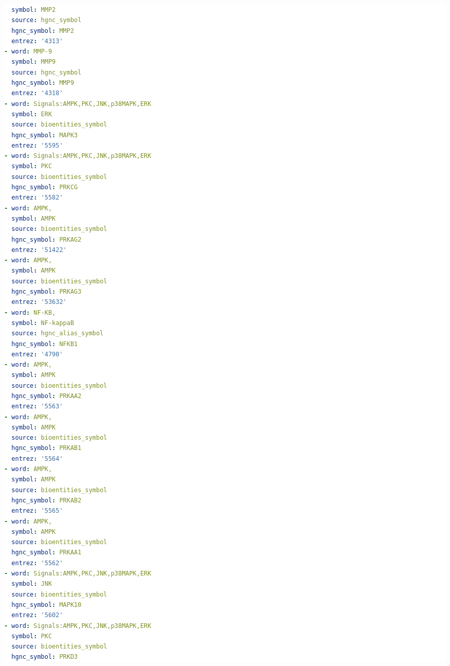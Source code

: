 ```yaml
  symbol: MMP2
  source: hgnc_symbol
  hgnc_symbol: MMP2
  entrez: '4313'
- word: MMP-9
  symbol: MMP9
  source: hgnc_symbol
  hgnc_symbol: MMP9
  entrez: '4318'
- word: Signals:AMPK,PKC,JNK,p38MAPK,ERK
  symbol: ERK
  source: bioentities_symbol
  hgnc_symbol: MAPK3
  entrez: '5595'
- word: Signals:AMPK,PKC,JNK,p38MAPK,ERK
  symbol: PKC
  source: bioentities_symbol
  hgnc_symbol: PRKCG
  entrez: '5582'
- word: AMPK,
  symbol: AMPK
  source: bioentities_symbol
  hgnc_symbol: PRKAG2
  entrez: '51422'
- word: AMPK,
  symbol: AMPK
  source: bioentities_symbol
  hgnc_symbol: PRKAG3
  entrez: '53632'
- word: NF-KB,
  symbol: NF-kappaB
  source: hgnc_alias_symbol
  hgnc_symbol: NFKB1
  entrez: '4790'
- word: AMPK,
  symbol: AMPK
  source: bioentities_symbol
  hgnc_symbol: PRKAA2
  entrez: '5563'
- word: AMPK,
  symbol: AMPK
  source: bioentities_symbol
  hgnc_symbol: PRKAB1
  entrez: '5564'
- word: AMPK,
  symbol: AMPK
  source: bioentities_symbol
  hgnc_symbol: PRKAB2
  entrez: '5565'
- word: AMPK,
  symbol: AMPK
  source: bioentities_symbol
  hgnc_symbol: PRKAA1
  entrez: '5562'
- word: Signals:AMPK,PKC,JNK,p38MAPK,ERK
  symbol: JNK
  source: bioentities_symbol
  hgnc_symbol: MAPK10
  entrez: '5602'
- word: Signals:AMPK,PKC,JNK,p38MAPK,ERK
  symbol: PKC
  source: bioentities_symbol
  hgnc_symbol: PRKD3
```